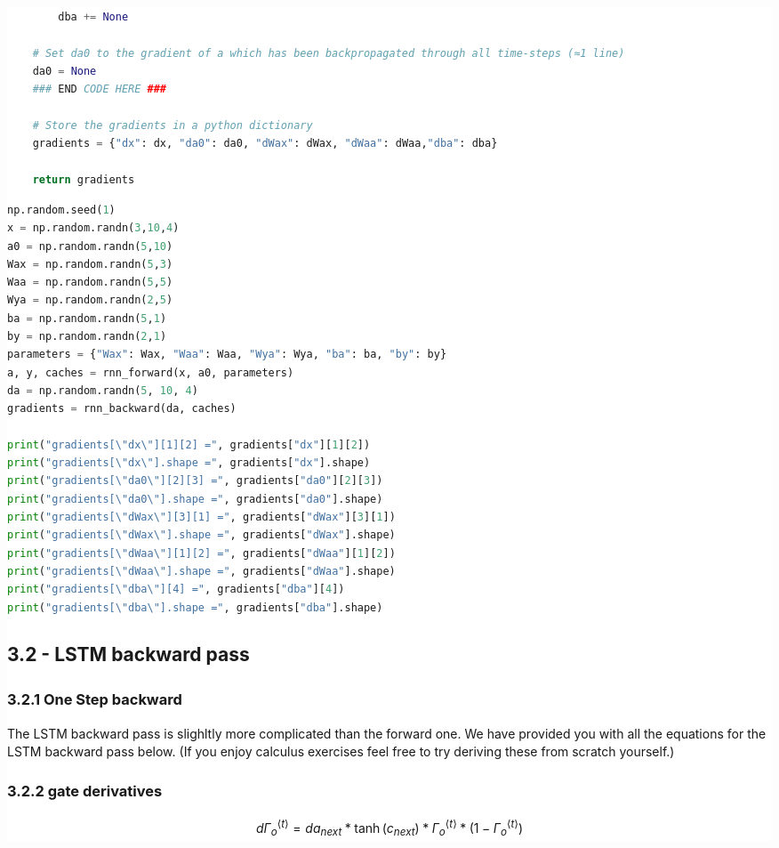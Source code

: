 ```python
        dba += None
        
    # Set da0 to the gradient of a which has been backpropagated through all time-steps (≈1 line) 
    da0 = None
    ### END CODE HERE ###

    # Store the gradients in a python dictionary
    gradients = {"dx": dx, "da0": da0, "dWax": dWax, "dWaa": dWaa,"dba": dba}
    
    return gradients
```


```python
np.random.seed(1)
x = np.random.randn(3,10,4)
a0 = np.random.randn(5,10)
Wax = np.random.randn(5,3)
Waa = np.random.randn(5,5)
Wya = np.random.randn(2,5)
ba = np.random.randn(5,1)
by = np.random.randn(2,1)
parameters = {"Wax": Wax, "Waa": Waa, "Wya": Wya, "ba": ba, "by": by}
a, y, caches = rnn_forward(x, a0, parameters)
da = np.random.randn(5, 10, 4)
gradients = rnn_backward(da, caches)

print("gradients[\"dx\"][1][2] =", gradients["dx"][1][2])
print("gradients[\"dx\"].shape =", gradients["dx"].shape)
print("gradients[\"da0\"][2][3] =", gradients["da0"][2][3])
print("gradients[\"da0\"].shape =", gradients["da0"].shape)
print("gradients[\"dWax\"][3][1] =", gradients["dWax"][3][1])
print("gradients[\"dWax\"].shape =", gradients["dWax"].shape)
print("gradients[\"dWaa\"][1][2] =", gradients["dWaa"][1][2])
print("gradients[\"dWaa\"].shape =", gradients["dWaa"].shape)
print("gradients[\"dba\"][4] =", gradients["dba"][4])
print("gradients[\"dba\"].shape =", gradients["dba"].shape)
```

## 3.2 - LSTM backward pass

### 3.2.1 One Step backward

The LSTM backward pass is slighltly more complicated than the forward one. We have provided you with all the equations for the LSTM backward pass below. (If you enjoy calculus exercises feel free to try deriving these from scratch yourself.) 

### 3.2.2 gate derivatives

$$d \Gamma_o^{\langle t \rangle} = da_{next}*\tanh(c_{next}) * \Gamma_o^{\langle t \rangle}*(1-\Gamma_o^{\langle t \rangle})\tag{7}$$
